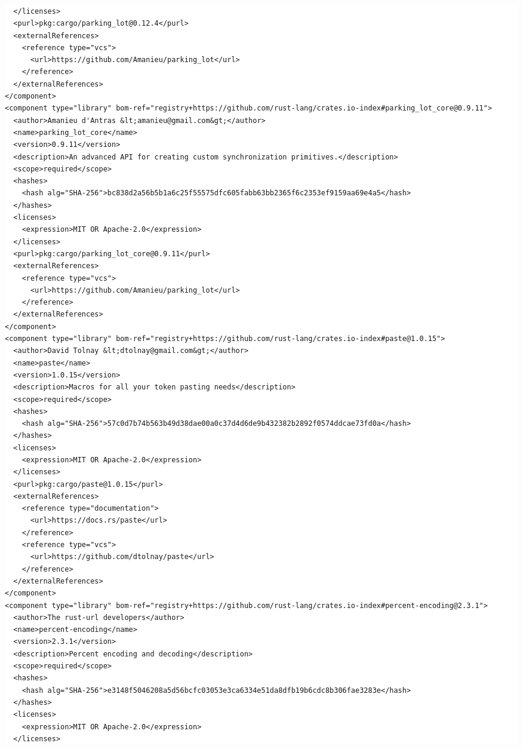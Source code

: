       </licenses>
      <purl>pkg:cargo/parking_lot@0.12.4</purl>
      <externalReferences>
        <reference type="vcs">
          <url>https://github.com/Amanieu/parking_lot</url>
        </reference>
      </externalReferences>
    </component>
    <component type="library" bom-ref="registry+https://github.com/rust-lang/crates.io-index#parking_lot_core@0.9.11">
      <author>Amanieu d'Antras &lt;amanieu@gmail.com&gt;</author>
      <name>parking_lot_core</name>
      <version>0.9.11</version>
      <description>An advanced API for creating custom synchronization primitives.</description>
      <scope>required</scope>
      <hashes>
        <hash alg="SHA-256">bc838d2a56b5b1a6c25f55575dfc605fabb63bb2365f6c2353ef9159aa69e4a5</hash>
      </hashes>
      <licenses>
        <expression>MIT OR Apache-2.0</expression>
      </licenses>
      <purl>pkg:cargo/parking_lot_core@0.9.11</purl>
      <externalReferences>
        <reference type="vcs">
          <url>https://github.com/Amanieu/parking_lot</url>
        </reference>
      </externalReferences>
    </component>
    <component type="library" bom-ref="registry+https://github.com/rust-lang/crates.io-index#paste@1.0.15">
      <author>David Tolnay &lt;dtolnay@gmail.com&gt;</author>
      <name>paste</name>
      <version>1.0.15</version>
      <description>Macros for all your token pasting needs</description>
      <scope>required</scope>
      <hashes>
        <hash alg="SHA-256">57c0d7b74b563b49d38dae00a0c37d4d6de9b432382b2892f0574ddcae73fd0a</hash>
      </hashes>
      <licenses>
        <expression>MIT OR Apache-2.0</expression>
      </licenses>
      <purl>pkg:cargo/paste@1.0.15</purl>
      <externalReferences>
        <reference type="documentation">
          <url>https://docs.rs/paste</url>
        </reference>
        <reference type="vcs">
          <url>https://github.com/dtolnay/paste</url>
        </reference>
      </externalReferences>
    </component>
    <component type="library" bom-ref="registry+https://github.com/rust-lang/crates.io-index#percent-encoding@2.3.1">
      <author>The rust-url developers</author>
      <name>percent-encoding</name>
      <version>2.3.1</version>
      <description>Percent encoding and decoding</description>
      <scope>required</scope>
      <hashes>
        <hash alg="SHA-256">e3148f5046208a5d56bcfc03053e3ca6334e51da8dfb19b6cdc8b306fae3283e</hash>
      </hashes>
      <licenses>
        <expression>MIT OR Apache-2.0</expression>
      </licenses>